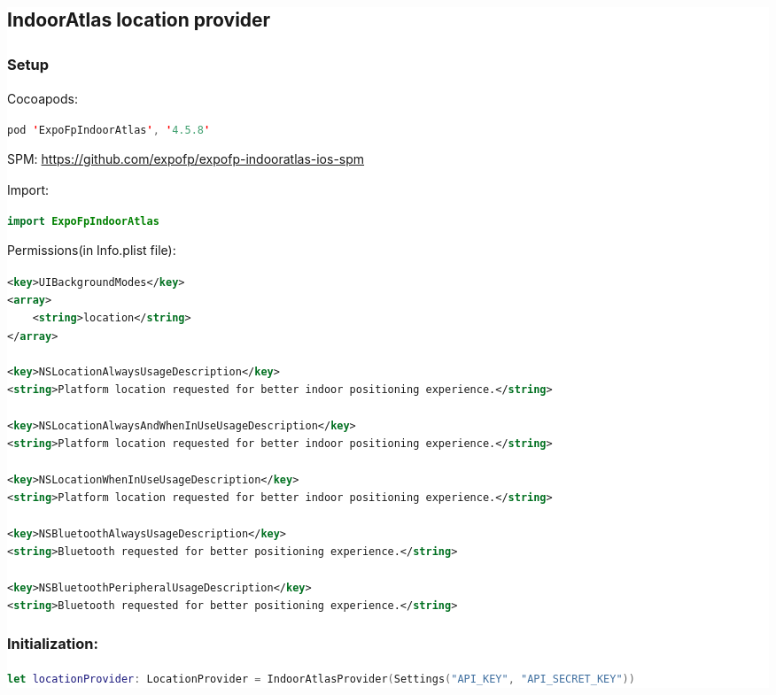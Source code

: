 ## IndoorAtlas location provider<a id='4.5.8-ia-navigation'></a>

### Setup

Сocoapods:

```swift
pod 'ExpoFpIndoorAtlas', '4.5.8'
```

SPM: <https://github.com/expofp/expofp-indooratlas-ios-spm>

Import:

```swift
import ExpoFpIndoorAtlas
```

Permissions(in Info.plist file):

```xml
<key>UIBackgroundModes</key>
<array>
    <string>location</string>
</array>

<key>NSLocationAlwaysUsageDescription</key>
<string>Platform location requested for better indoor positioning experience.</string>

<key>NSLocationAlwaysAndWhenInUseUsageDescription</key>
<string>Platform location requested for better indoor positioning experience.</string>

<key>NSLocationWhenInUseUsageDescription</key>
<string>Platform location requested for better indoor positioning experience.</string>

<key>NSBluetoothAlwaysUsageDescription</key>
<string>Bluetooth requested for better positioning experience.</string>

<key>NSBluetoothPeripheralUsageDescription</key>
<string>Bluetooth requested for better positioning experience.</string>
```

### Initialization:

```swift
let locationProvider: LocationProvider = IndoorAtlasProvider(Settings("API_KEY", "API_SECRET_KEY"))
```
